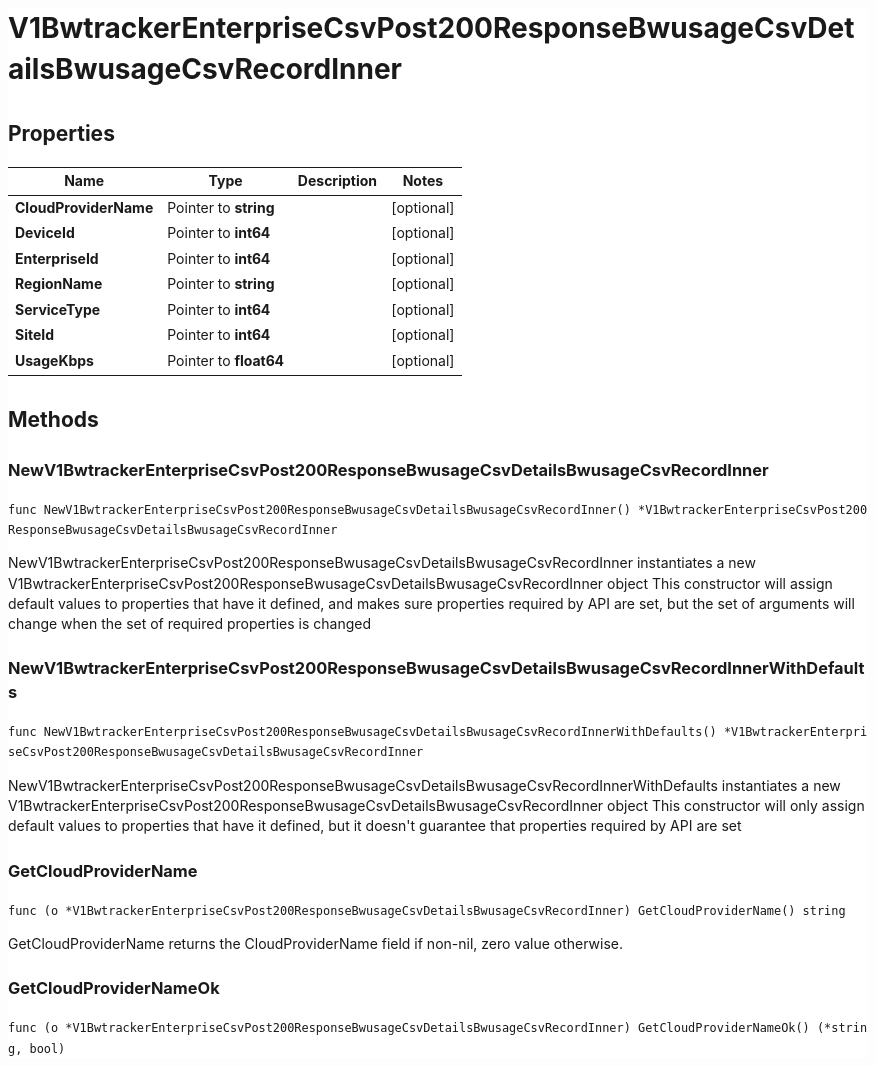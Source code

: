 # V1BwtrackerEnterpriseCsvPost200ResponseBwusageCsvDetailsBwusageCsvRecordInner

## Properties

Name | Type | Description | Notes
------------ | ------------- | ------------- | -------------
**CloudProviderName** | Pointer to **string** |  | [optional] 
**DeviceId** | Pointer to **int64** |  | [optional] 
**EnterpriseId** | Pointer to **int64** |  | [optional] 
**RegionName** | Pointer to **string** |  | [optional] 
**ServiceType** | Pointer to **int64** |  | [optional] 
**SiteId** | Pointer to **int64** |  | [optional] 
**UsageKbps** | Pointer to **float64** |  | [optional] 

## Methods

### NewV1BwtrackerEnterpriseCsvPost200ResponseBwusageCsvDetailsBwusageCsvRecordInner

`func NewV1BwtrackerEnterpriseCsvPost200ResponseBwusageCsvDetailsBwusageCsvRecordInner() *V1BwtrackerEnterpriseCsvPost200ResponseBwusageCsvDetailsBwusageCsvRecordInner`

NewV1BwtrackerEnterpriseCsvPost200ResponseBwusageCsvDetailsBwusageCsvRecordInner instantiates a new V1BwtrackerEnterpriseCsvPost200ResponseBwusageCsvDetailsBwusageCsvRecordInner object
This constructor will assign default values to properties that have it defined,
and makes sure properties required by API are set, but the set of arguments
will change when the set of required properties is changed

### NewV1BwtrackerEnterpriseCsvPost200ResponseBwusageCsvDetailsBwusageCsvRecordInnerWithDefaults

`func NewV1BwtrackerEnterpriseCsvPost200ResponseBwusageCsvDetailsBwusageCsvRecordInnerWithDefaults() *V1BwtrackerEnterpriseCsvPost200ResponseBwusageCsvDetailsBwusageCsvRecordInner`

NewV1BwtrackerEnterpriseCsvPost200ResponseBwusageCsvDetailsBwusageCsvRecordInnerWithDefaults instantiates a new V1BwtrackerEnterpriseCsvPost200ResponseBwusageCsvDetailsBwusageCsvRecordInner object
This constructor will only assign default values to properties that have it defined,
but it doesn't guarantee that properties required by API are set

### GetCloudProviderName

`func (o *V1BwtrackerEnterpriseCsvPost200ResponseBwusageCsvDetailsBwusageCsvRecordInner) GetCloudProviderName() string`

GetCloudProviderName returns the CloudProviderName field if non-nil, zero value otherwise.

### GetCloudProviderNameOk

`func (o *V1BwtrackerEnterpriseCsvPost200ResponseBwusageCsvDetailsBwusageCsvRecordInner) GetCloudProviderNameOk() (*string, bool)`
